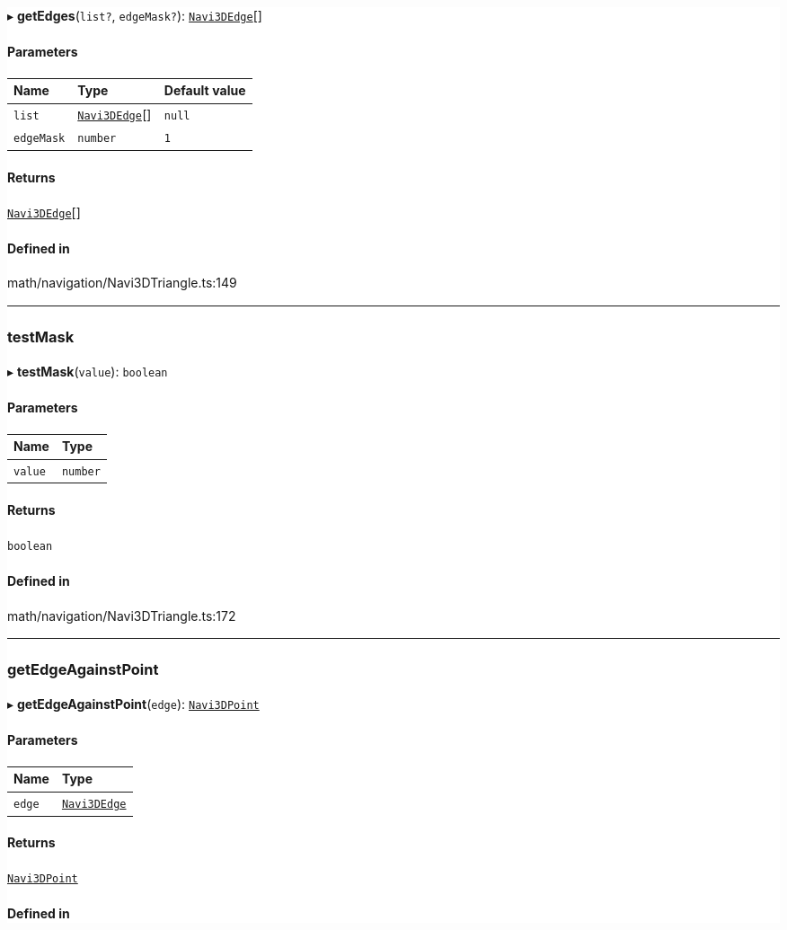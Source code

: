 ▸ **getEdges**(`list?`, `edgeMask?`): [`Navi3DEdge`](Navi3DEdge.md)[]

#### Parameters

| Name | Type | Default value |
| :------ | :------ | :------ |
| `list` | [`Navi3DEdge`](Navi3DEdge.md)[] | `null` |
| `edgeMask` | `number` | `1` |

#### Returns

[`Navi3DEdge`](Navi3DEdge.md)[]

#### Defined in

math/navigation/Navi3DTriangle.ts:149

___

### testMask

▸ **testMask**(`value`): `boolean`

#### Parameters

| Name | Type |
| :------ | :------ |
| `value` | `number` |

#### Returns

`boolean`

#### Defined in

math/navigation/Navi3DTriangle.ts:172

___

### getEdgeAgainstPoint

▸ **getEdgeAgainstPoint**(`edge`): [`Navi3DPoint`](Navi3DPoint.md)

#### Parameters

| Name | Type |
| :------ | :------ |
| `edge` | [`Navi3DEdge`](Navi3DEdge.md) |

#### Returns

[`Navi3DPoint`](Navi3DPoint.md)

#### Defined in
